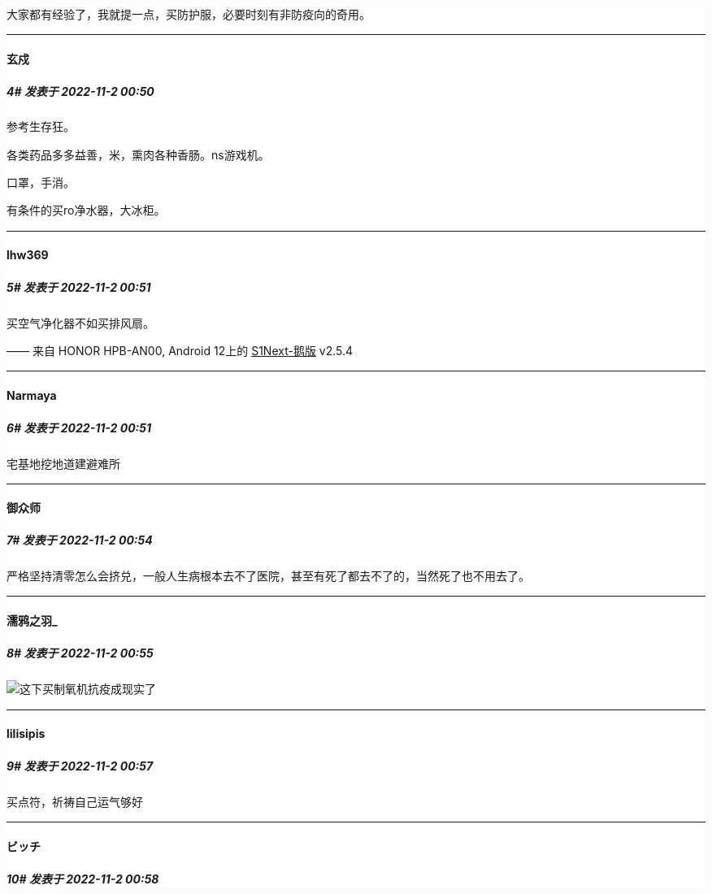 大家都有经验了，我就提一点，买防护服，必要时刻有非防疫向的奇用。

*****

####  玄戍  
##### 4#       发表于 2022-11-2 00:50

参考生存狂。

各类药品多多益善，米，熏肉各种香肠。ns游戏机。

口罩，手消。

有条件的买ro净水器，大冰柜。

*****

####  lhw369  
##### 5#       发表于 2022-11-2 00:51

买空气净化器不如买排风扇。

—— 来自 HONOR HPB-AN00, Android 12上的 [S1Next-鹅版](https://github.com/ykrank/S1-Next/releases) v2.5.4

*****

####  Narmaya  
##### 6#       发表于 2022-11-2 00:51

宅基地挖地道建避难所

*****

####  御众师  
##### 7#       发表于 2022-11-2 00:54

严格坚持清零怎么会挤兑，一般人生病根本去不了医院，甚至有死了都去不了的，当然死了也不用去了。

*****

####  濡鸦之羽_  
##### 8#       发表于 2022-11-2 00:55

<img src="https://static.saraba1st.com/image/smiley/face2017/025.png" referrerpolicy="no-referrer">这下买制氧机抗疫成现实了

*****

####  lilisipis  
##### 9#       发表于 2022-11-2 00:57

买点符，祈祷自己运气够好

*****

####  ビッチ  
##### 10#       发表于 2022-11-2 00:58
